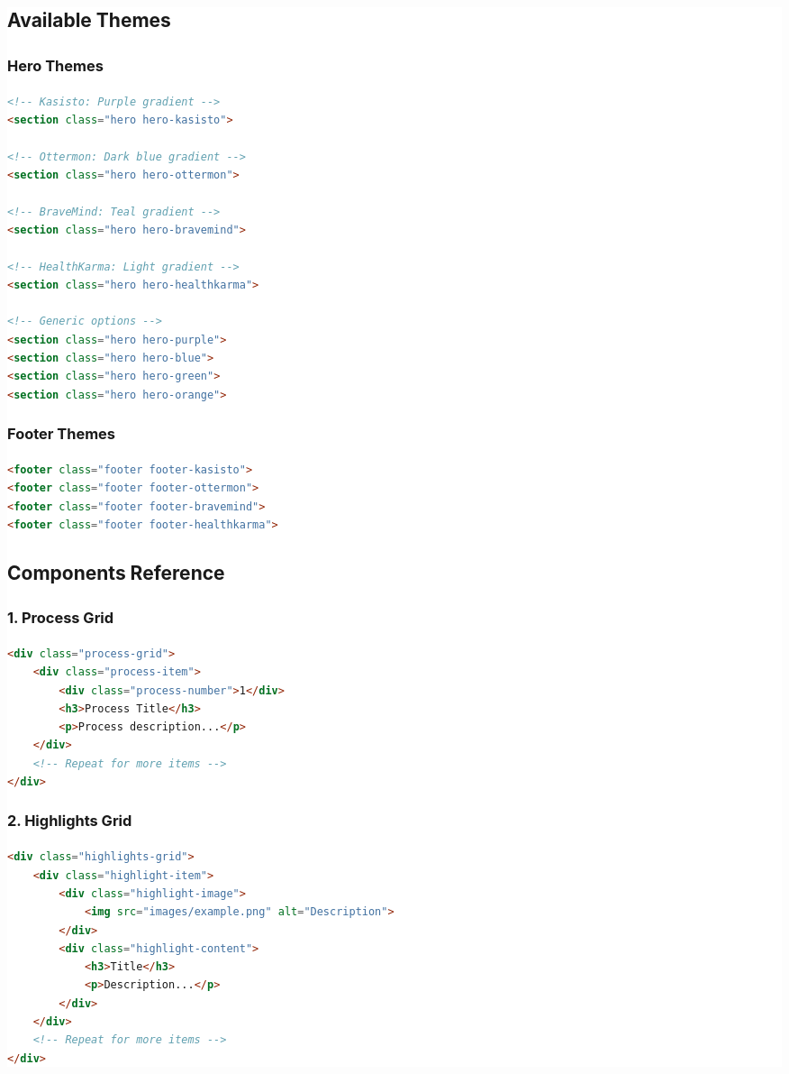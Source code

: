 ## Available Themes

### Hero Themes
```html
<!-- Kasisto: Purple gradient -->
<section class="hero hero-kasisto">

<!-- Ottermon: Dark blue gradient -->
<section class="hero hero-ottermon">

<!-- BraveMind: Teal gradient -->
<section class="hero hero-bravemind">

<!-- HealthKarma: Light gradient -->
<section class="hero hero-healthkarma">

<!-- Generic options -->
<section class="hero hero-purple">
<section class="hero hero-blue">
<section class="hero hero-green">
<section class="hero hero-orange">
```

### Footer Themes
```html
<footer class="footer footer-kasisto">
<footer class="footer footer-ottermon">
<footer class="footer footer-bravemind">
<footer class="footer footer-healthkarma">
```

## Components Reference

### 1. Process Grid
```html
<div class="process-grid">
    <div class="process-item">
        <div class="process-number">1</div>
        <h3>Process Title</h3>
        <p>Process description...</p>
    </div>
    <!-- Repeat for more items -->
</div>
```

### 2. Highlights Grid
```html
<div class="highlights-grid">
    <div class="highlight-item">
        <div class="highlight-image">
            <img src="images/example.png" alt="Description">
        </div>
        <div class="highlight-content">
            <h3>Title</h3>
            <p>Description...</p>
        </div>
    </div>
    <!-- Repeat for more items -->
</div>
```
